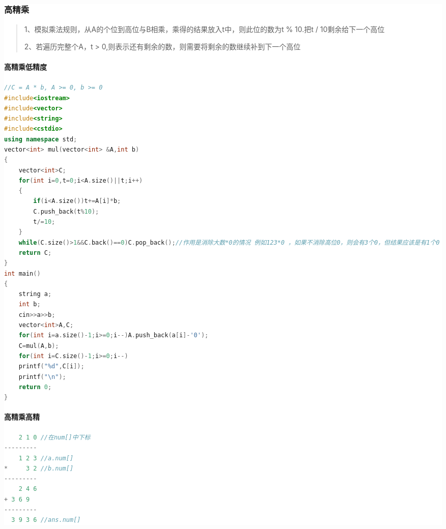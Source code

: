 

### 高精乘

> 1、模拟乘法规则，从A的个位到高位与B相乘，乘得的结果放入t中，则此位的数为t % 10.把t / 10剩余给下一个高位
>
> 2、若遍历完整个A，t > 0,则表示还有剩余的数，则需要将剩余的数继续补到下一个高位

#### 高精乘低精度

```c++
//C = A * b, A >= 0, b >= 0
#include<iostream>
#include<vector>
#include<string>
#include<cstdio>
using namespace std;
vector<int> mul(vector<int> &A,int b)
{
	vector<int>C;
	for(int i=0,t=0;i<A.size()||t;i++)
	{
		if(i<A.size())t+=A[i]*b;
		C.push_back(t%10);
		t/=10;
	}
	while(C.size()>1&&C.back()==0)C.pop_back();//作用是消除大数*0的情况 例如123*0 ，如果不消除高位0，则会有3个0，但结果应该是有1个0
	return C;
}
int main()
{
	string a;
	int b;
	cin>>a>>b;
	vector<int>A,C;
	for(int i=a.size()-1;i>=0;i--)A.push_back(a[i]-'0');
	C=mul(A,b);
	for(int i=C.size()-1;i>=0;i--)
	printf("%d",C[i]);
	printf("\n");
	return 0;
}
```

#### 高精乘高精

```c++
    2 1 0 //在num[]中下标
---------
    1 2 3 //a.num[]
*     3 2 //b.num[]
---------
    2 4 6 
+ 3 6 9
---------
  3 9 3 6 //ans.num[]
```
